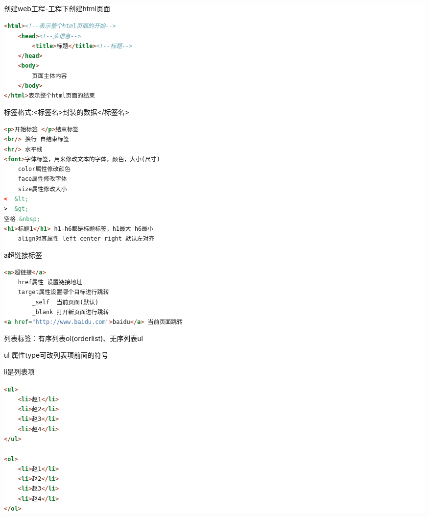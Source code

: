 创建web工程-工程下创建html页面

```html
<html><!--表示整个html页面的开始-->
	<head><!--头信息-->
    	<title>标题</title><!--标题-->
	</head>
    <body>
        页面主体内容
    </body>
</html>表示整个html页面的结束
```

标签格式:<标签名>封装的数据</标签名>

```html
<p>开始标签 </p>结束标签  
<br/> 换行 自结束标签
<hr/> 水平线 
<font>字体标签，用来修改文本的字体，颜色，大小(尺寸)
	color属性修改颜色
	face属性修改字体
	size属性修改大小
<  &lt;
>  &gt;
空格 &nbsp;
<h1>标题1</h1> h1-h6都是标题标签，h1最大 h6最小
    align对其属性 left center right 默认左对齐


```





a超链接标签

```html
<a>超链接</a>
    href属性 设置链接地址
	target属性设置哪个目标进行跳转 
		_self  当前页面(默认)
		_blank 打开新页面进行跳转 
<a href="http://www.baidu.com">baidu</a> 当前页面跳转

```





列表标签：有序列表ol(orderlist)、无序列表ul

ul 属性type可改列表项前面的符号

li是列表项

```html
<ul>
    <li>赵1</li>
    <li>赵2</li>
    <li>赵3</li>
    <li>赵4</li>
</ul>

<ol>
    <li>赵1</li>
    <li>赵2</li>
    <li>赵3</li>
    <li>赵4</li>
</ol>
```